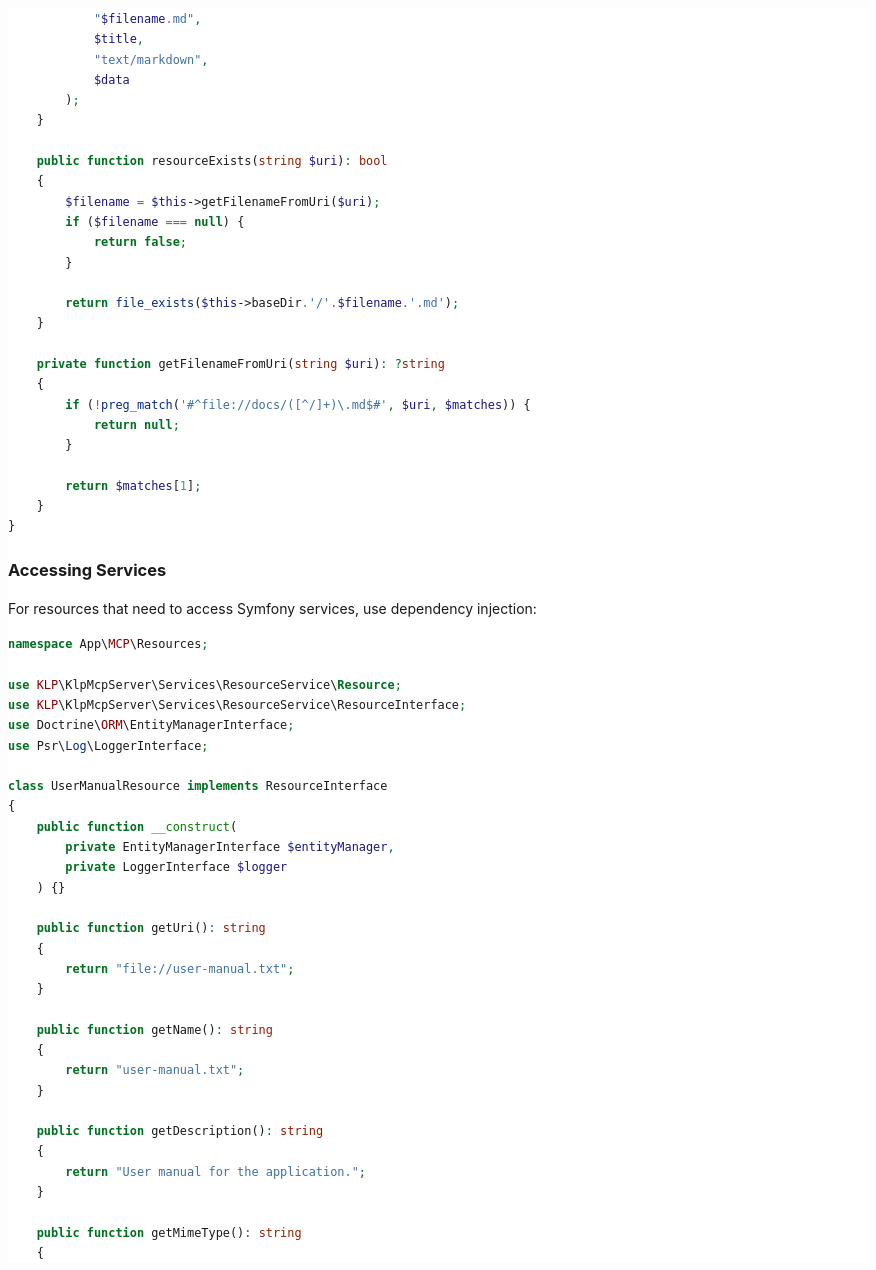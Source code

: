 ```php
            "$filename.md",
            $title,
            "text/markdown",
            $data
        );
    }

    public function resourceExists(string $uri): bool
    {
        $filename = $this->getFilenameFromUri($uri);
        if ($filename === null) {
            return false;
        }

        return file_exists($this->baseDir.'/'.$filename.'.md');
    }

    private function getFilenameFromUri(string $uri): ?string
    {
        if (!preg_match('#^file://docs/([^/]+)\.md$#', $uri, $matches)) {
            return null;
        }
        
        return $matches[1];
    }
}
```

### Accessing Services

For resources that need to access Symfony services, use dependency injection:

```php
namespace App\MCP\Resources;

use KLP\KlpMcpServer\Services\ResourceService\Resource;
use KLP\KlpMcpServer\Services\ResourceService\ResourceInterface;
use Doctrine\ORM\EntityManagerInterface;
use Psr\Log\LoggerInterface;

class UserManualResource implements ResourceInterface
{
    public function __construct(
        private EntityManagerInterface $entityManager,
        private LoggerInterface $logger
    ) {}
    
    public function getUri(): string
    {
        return "file://user-manual.txt";
    }
    
    public function getName(): string
    {
        return "user-manual.txt";
    }
    
    public function getDescription(): string
    {
        return "User manual for the application.";
    }
    
    public function getMimeType(): string
    {
```